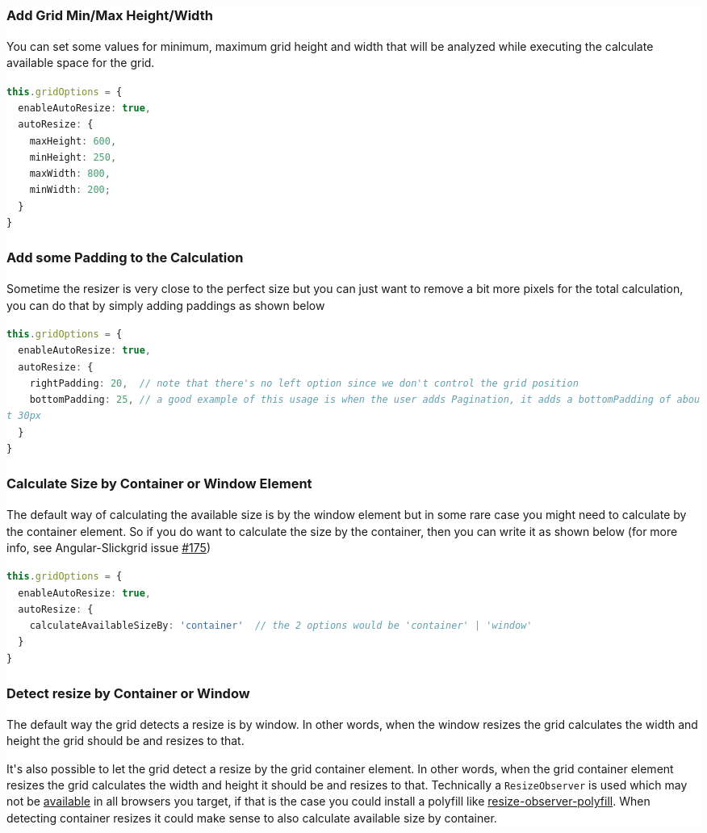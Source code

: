 ### Add Grid Min/Max Height/Width
You can set some values for minimum, maximum grid height and width that will be analyzed while executing the calculate available space for the grid.

```ts
this.gridOptions = {
  enableAutoResize: true,
  autoResize: {
    maxHeight: 600,
    minHeight: 250,
    maxWidth: 800,
    minWidth: 200;
  }
}
```

### Add some Padding to the Calculation
Sometime the resizer is very close to the perfect size but you can just want to remove a bit more pixels for the total calculation, you can do that by simply adding paddings as shown below

```ts
this.gridOptions = {
  enableAutoResize: true,
  autoResize: {
    rightPadding: 20,  // note that there's no left option since we don't control the grid position
    bottomPadding: 25, // a good example of this usage is when the user adds Pagination, it adds a bottomPadding of about 30px
  }
}
```

### Calculate Size by Container or Window Element
The default way of calculating the available size is by the window element but in some rare case you might need to calculate by the container element.
So if you do want to calculate the size by the container, then you can write it as shown below (for more info, see Angular-Slickgrid issue [#175](https://github.com/ghiscoding/Angular-Slickgrid/issues/175))

```ts
this.gridOptions = {
  enableAutoResize: true,
  autoResize: {
    calculateAvailableSizeBy: 'container'  // the 2 options would be 'container' | 'window'
  }
}
```

### Detect resize by Container or Window
The default way the grid detects a resize is by window. In other words, when the window resizes the grid calculates the width and height the grid should be and resizes to that.

It's also possible to let the grid detect a resize by the grid container element. In other words, when the grid container element resizes the grid calculates the width and height it should be and resizes to that. Technically a `ResizeObserver` is used which may not be [available](https://caniuse.com/resizeobserver) in all browsers you target, if that is the case you could install a polyfill like [resize-observer-polyfill](https://www.npmjs.com/package/resize-observer-polyfill). When detecting container resizes it could make sense to also calculate available size by container.

